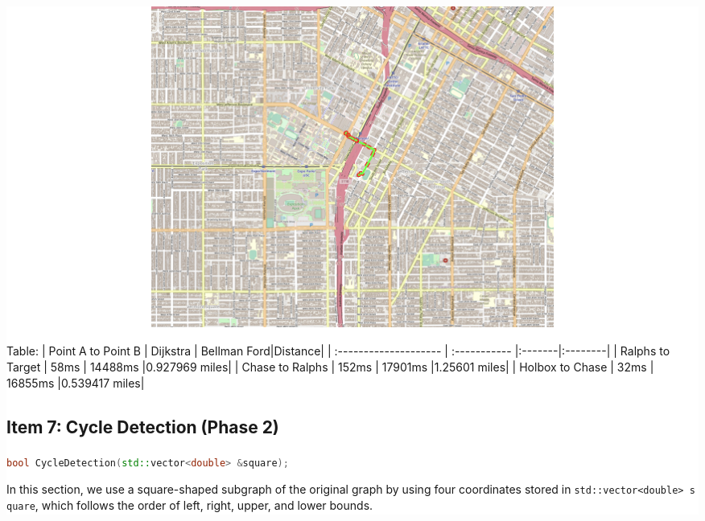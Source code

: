 <p align="center"><img src="img/6_3.png" alt="6_3" width="500"/></p>

Table:
| Point A to Point B      | Dijkstra | Bellman Ford|Distance|
| :-------------------- | :----------- |:-------|:--------|
| Ralphs to Target     |  58ms       | 14488ms    |0.927969 miles|
| Chase to Ralphs      |  152ms      | 17901ms    |1.25601 miles|
| Holbox to Chase      |  32ms       | 16855ms    |0.539417 miles|

## Item 7: Cycle Detection (Phase 2)

```c++
bool CycleDetection(std::vector<double> &square);
```

In this section, we use a square-shaped subgraph of the original graph by using four coordinates stored in ```std::vector<double> square```, which follows the order of left, right, upper, and lower bounds. 
